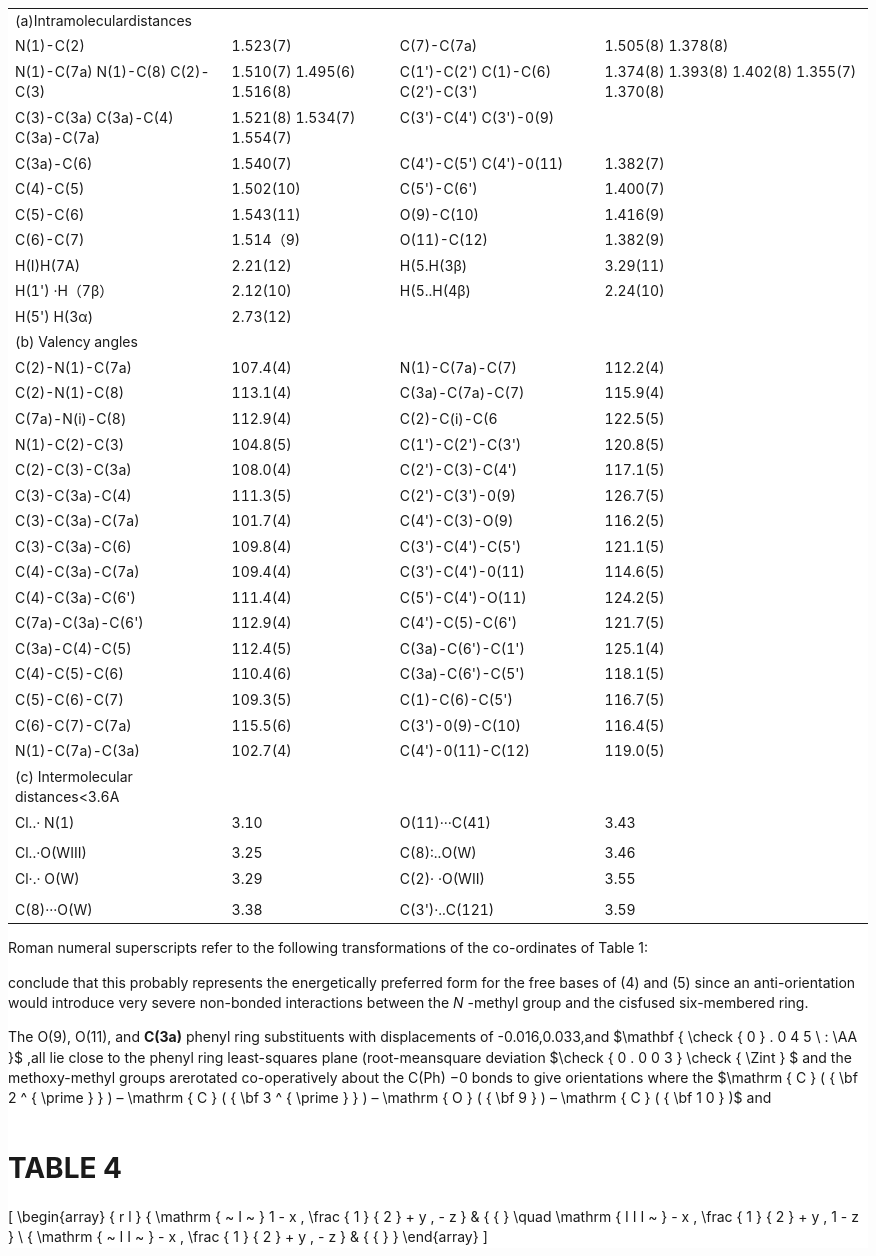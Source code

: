 <html><body><table><tr><td colspan="4">(a)Intramoleculardistances</td></tr><tr><td>N(1)-C(2)</td><td>1.523(7)</td><td>C(7)-C(7a)</td><td>1.505(8) 1.378(8)</td></tr><tr><td>N(1)-C(7a) N(1)-C(8) C(2)-C(3)</td><td>1.510(7) 1.495(6) 1.516(8)</td><td>C(1')-C(2') C(1)-C(6) C(2')-C(3')</td><td>1.374(8) 1.393(8) 1.402(8) 1.355(7) 1.370(8)</td></tr><tr><td>C(3)-C(3a) C(3a)-C(4) C(3a)-C(7a)</td><td>1.521(8) 1.534(7) 1.554(7)</td><td>C(3')-C(4') C(3')-0(9)</td><td></td></tr><tr><td>C(3a)-C(6)</td><td>1.540(7)</td><td>C(4')-C(5') C(4')-0(11)</td><td>1.382(7)</td></tr><tr><td>C(4)-C(5)</td><td>1.502(10)</td><td>C(5')-C(6')</td><td>1.400(7)</td></tr><tr><td>C(5)-C(6)</td><td>1.543(11)</td><td>O(9)-C(10)</td><td>1.416(9)</td></tr><tr><td>C(6)-C(7)</td><td>1.514（9)</td><td>O(11)-C(12)</td><td>1.382(9)</td></tr><tr><td>H(I)H(7A)</td><td>2.21(12)</td><td>H(5.H(3β)</td><td>3.29(11)</td></tr><tr><td>H(1') ·H（7β）</td><td>2.12(10)</td><td>H(5..H(4β)</td><td>2.24(10)</td></tr><tr><td>H(5') H(3α)</td><td>2.73(12)</td><td></td><td></td></tr><tr><td>(b) Valency angles</td><td></td><td></td><td></td></tr><tr><td>C(2)-N(1)-C(7a)</td><td>107.4(4)</td><td>N(1)-C(7a)-C(7)</td><td>112.2(4)</td></tr><tr><td>C(2)-N(1)-C(8)</td><td>113.1(4)</td><td>C(3a)-C(7a)-C(7)</td><td>115.9(4)</td></tr><tr><td>C(7a)-N(i)-C(8)</td><td>112.9(4)</td><td>C(2)-C(i)-C(6</td><td>122.5(5)</td></tr><tr><td>N(1)-C(2)-C(3)</td><td>104.8(5)</td><td>C(1')-C(2')-C(3')</td><td>120.8(5)</td></tr><tr><td>C(2)-C(3)-C(3a)</td><td>108.0(4)</td><td>C(2')-C(3)-C(4')</td><td>117.1(5)</td></tr><tr><td>C(3)-C(3a)-C(4)</td><td>111.3(5)</td><td>C(2')-C(3')-0(9)</td><td>126.7(5)</td></tr><tr><td>C(3)-C(3a)-C(7a)</td><td>101.7(4)</td><td>C(4')-C(3)-O(9)</td><td>116.2(5)</td></tr><tr><td>C(3)-C(3a)-C(6)</td><td>109.8(4)</td><td>C(3')-C(4')-C(5')</td><td>121.1(5)</td></tr><tr><td>C(4)-C(3a)-C(7a)</td><td>109.4(4)</td><td>C(3')-C(4')-0(11)</td><td>114.6(5)</td></tr><tr><td>C(4)-C(3a)-C(6')</td><td>111.4(4)</td><td>C(5')-C(4')-O(11)</td><td>124.2(5)</td></tr><tr><td>C(7a)-C(3a)-C(6')</td><td>112.9(4)</td><td>C(4')-C(5)-C(6')</td><td>121.7(5)</td></tr><tr><td>C(3a)-C(4)-C(5)</td><td>112.4(5)</td><td>C(3a)-C(6')-C(1')</td><td>125.1(4)</td></tr><tr><td>C(4)-C(5)-C(6)</td><td>110.4(6)</td><td>C(3a)-C(6')-C(5')</td><td>118.1(5)</td></tr><tr><td>C(5)-C(6)-C(7)</td><td>109.3(5)</td><td>C(1)-C(6)-C(5')</td><td>116.7(5)</td></tr><tr><td>C(6)-C(7)-C(7a)</td><td>115.5(6)</td><td>C(3')-0(9)-C(10)</td><td>116.4(5)</td></tr><tr><td>N(1)-C(7a)-C(3a)</td><td>102.7(4)</td><td>C(4')-0(11)-C(12)</td><td>119.0(5)</td></tr><tr><td>(c) Intermolecular distances<3.6A</td><td></td><td></td><td></td></tr><tr><td>Cl..· N(1)</td><td>3.10</td><td>O(11)···C(41)</td><td>3.43</td></tr><tr><td></td><td></td><td></td><td></td></tr><tr><td>Cl..·O(WIII)</td><td>3.25</td><td>C(8):..O(W)</td><td>3.46</td></tr><tr><td>Cl·.· O(W)</td><td>3.29</td><td>C(2)· ·O(WII)</td><td>3.55</td></tr><tr><td></td><td></td><td></td><td></td></tr><tr><td>C(8)···O(W)</td><td>3.38</td><td>C(3')·..C(121)</td><td>3.59</td></tr></table></body></html>

Roman numeral superscripts refer to the following transformations of the co-ordinates of Table 1:

conclude that this probably represents the energetically preferred form for the free bases of (4) and (5) since an anti-orientation would introduce very severe non-bonded interactions between the $N$ -methyl group and the cisfused six-membered ring.

The O(9), O(11), and $\mathbf { C ( 3 a ) }$ phenyl ring substituents with displacements of -0.016,0.033,and $\mathbf { \check { 0 } . 0 4 5 \ : \AA }$ ,all lie close to the phenyl ring least-squares plane (root-meansquare deviation $\check { 0 . 0 0 3 } \check { \Zint } \$ and the methoxy-methyl groups arerotated co-operatively about the $\mathrm { C ( P h ) } { \ - } 0$ bonds to give orientations where the $\mathrm { C } ( { \bf 2 ^ { \prime } } ) – \mathrm { C } ( { \bf 3 ^ { \prime } } ) – \mathrm { O } ( { \bf 9 } ) – \mathrm { C } ( { \bf 1 0 } )$ and

# TABLE 4

\[
\begin{array} { r l } { \mathrm { ~ I ~ } 1 - x , \frac { 1 } { 2 } + y , - z } & { { } \quad \mathrm { I I I ~ } - x , \frac { 1 } { 2 } + y , 1 - z } \\ { \mathrm { ~ I I ~ } - x , \frac { 1 } { 2 } + y , - z } & { { } } \end{array}
\]
